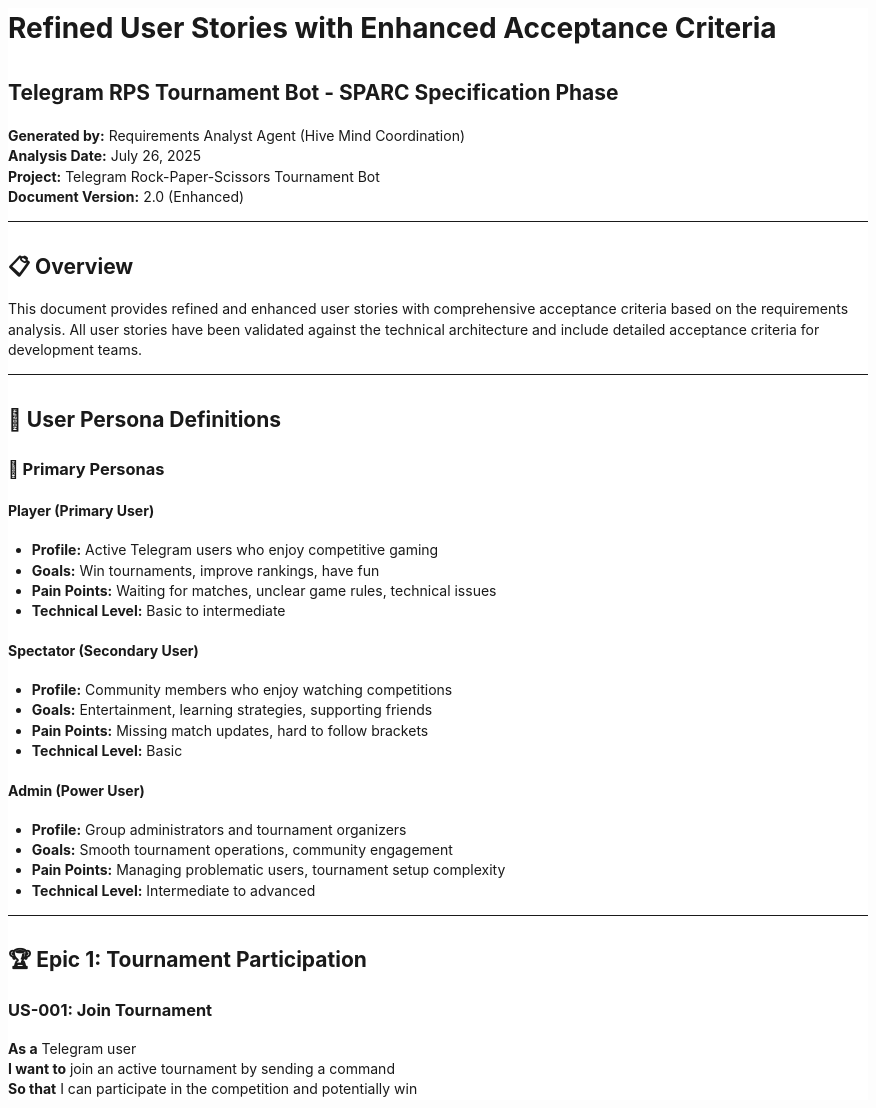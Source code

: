 # Refined User Stories with Enhanced Acceptance Criteria
## Telegram RPS Tournament Bot - SPARC Specification Phase

**Generated by:** Requirements Analyst Agent (Hive Mind Coordination)  
**Analysis Date:** July 26, 2025  
**Project:** Telegram Rock-Paper-Scissors Tournament Bot  
**Document Version:** 2.0 (Enhanced)  

---

## 📋 Overview

This document provides refined and enhanced user stories with comprehensive acceptance criteria based on the requirements analysis. All user stories have been validated against the technical architecture and include detailed acceptance criteria for development teams.

---

## 🎯 User Persona Definitions

### 👤 Primary Personas

#### Player (Primary User)
- **Profile:** Active Telegram users who enjoy competitive gaming
- **Goals:** Win tournaments, improve rankings, have fun
- **Pain Points:** Waiting for matches, unclear game rules, technical issues
- **Technical Level:** Basic to intermediate

#### Spectator (Secondary User)
- **Profile:** Community members who enjoy watching competitions
- **Goals:** Entertainment, learning strategies, supporting friends
- **Pain Points:** Missing match updates, hard to follow brackets
- **Technical Level:** Basic

#### Admin (Power User)
- **Profile:** Group administrators and tournament organizers
- **Goals:** Smooth tournament operations, community engagement
- **Pain Points:** Managing problematic users, tournament setup complexity
- **Technical Level:** Intermediate to advanced

---

## 🏆 Epic 1: Tournament Participation

### US-001: Join Tournament
**As a** Telegram user  
**I want to** join an active tournament by sending a command  
**So that** I can participate in the competition and potentially win
